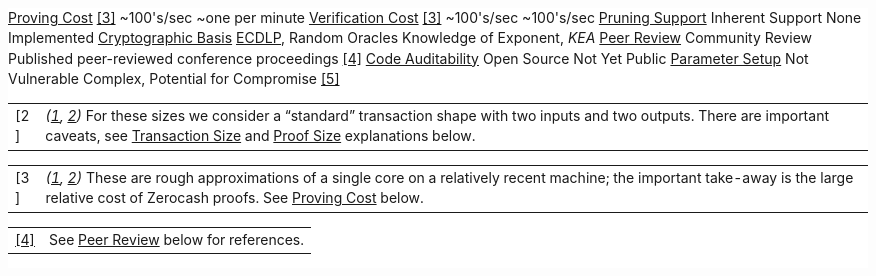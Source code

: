 <tr><td><a class="reference internal" href="#proving-cost">Proving Cost</a> <a class="footnote-reference" href="#id10" id="id5">[3]</a></td>
<td>~100's/sec</td>
<td>~one per minute</td>
</tr>
<tr><td><a class="reference internal" href="#verification-cost">Verification Cost</a> <a class="footnote-reference" href="#id10" id="id6">[3]</a></td>
<td>~100's/sec</td>
<td>~100's/sec</td>
</tr>
<tr><td><a class="reference internal" href="#pruning-support">Pruning Support</a></td>
<td>Inherent Support</td>
<td>None Implemented</td>
</tr>
<tr><td><a class="reference internal" href="#cryptographic-basis">Cryptographic Basis</a></td>
<td><a class="reference external" href="https://en.wikipedia.org/wiki/Elliptic_curve_cryptography">ECDLP</a>, Random Oracles</td>
<td>Knowledge of
Exponent, <cite>KEA</cite></td>
</tr>
<tr><td><a class="reference internal" href="#peer-review">Peer Review</a></td>
<td>Community Review</td>
<td>Published peer-reviewed conference proceedings <a class="footnote-reference" href="#id11" id="id7">[4]</a></td>
</tr>
<tr><td><a class="reference internal" href="#code-auditability">Code Auditability</a></td>
<td>Open Source</td>
<td>Not Yet Public</td>
</tr>
<tr><td><a class="reference internal" href="#parameter-setup">Parameter Setup</a></td>
<td>Not Vulnerable</td>
<td>Complex, Potential for Compromise <a class="footnote-reference" href="#id12" id="id8">[5]</a></td>
</tr>
</tbody>
</table>
<table class="docutils footnote" frame="void" id="id9" rules="none">
<colgroup><col class="label" /><col /></colgroup>
<tbody valign="top">
<tr><td class="label">[2]</td><td><em>(<a class="fn-backref" href="#id3">1</a>, <a class="fn-backref" href="#id4">2</a>)</em> For these sizes we consider a “standard” transaction shape with two inputs and two outputs. There are important caveats, see
<a class="reference internal" href="#transaction-size">Transaction Size</a> and <a class="reference internal" href="#proof-size">Proof Size</a> explanations below.</td></tr>
</tbody>
</table>
<table class="docutils footnote" frame="void" id="id10" rules="none">
<colgroup><col class="label" /><col /></colgroup>
<tbody valign="top">
<tr><td class="label">[3]</td><td><em>(<a class="fn-backref" href="#id5">1</a>, <a class="fn-backref" href="#id6">2</a>)</em> These are rough approximations of a single core on a relatively recent machine; the important take-away is the large relative cost of Zerocash proofs. See <a class="reference internal" href="#proving-cost">Proving Cost</a> below.</td></tr>
</tbody>
</table>
<table class="docutils footnote" frame="void" id="id11" rules="none">
<colgroup><col class="label" /><col /></colgroup>
<tbody valign="top">
<tr><td class="label"><a class="fn-backref" href="#id7">[4]</a></td><td>See <a class="reference internal" href="#peer-review">Peer Review</a> below for references.</td></tr>
</tbody>
</table>
<table class="docutils footnote" frame="void" id="id12" rules="none">
<colgroup><col class="label" /><col /></colgroup>